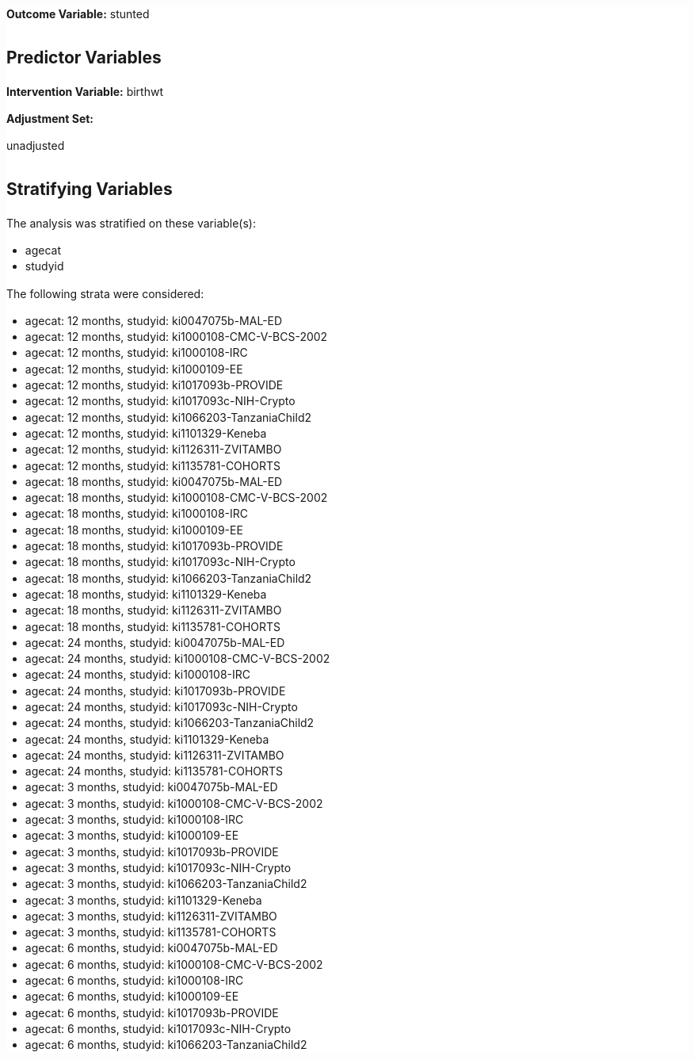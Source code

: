 **Outcome Variable:** stunted

## Predictor Variables

**Intervention Variable:** birthwt

**Adjustment Set:**

unadjusted

## Stratifying Variables

The analysis was stratified on these variable(s):

* agecat
* studyid


The following strata were considered:

* agecat: 12 months, studyid: ki0047075b-MAL-ED
* agecat: 12 months, studyid: ki1000108-CMC-V-BCS-2002
* agecat: 12 months, studyid: ki1000108-IRC
* agecat: 12 months, studyid: ki1000109-EE
* agecat: 12 months, studyid: ki1017093b-PROVIDE
* agecat: 12 months, studyid: ki1017093c-NIH-Crypto
* agecat: 12 months, studyid: ki1066203-TanzaniaChild2
* agecat: 12 months, studyid: ki1101329-Keneba
* agecat: 12 months, studyid: ki1126311-ZVITAMBO
* agecat: 12 months, studyid: ki1135781-COHORTS
* agecat: 18 months, studyid: ki0047075b-MAL-ED
* agecat: 18 months, studyid: ki1000108-CMC-V-BCS-2002
* agecat: 18 months, studyid: ki1000108-IRC
* agecat: 18 months, studyid: ki1000109-EE
* agecat: 18 months, studyid: ki1017093b-PROVIDE
* agecat: 18 months, studyid: ki1017093c-NIH-Crypto
* agecat: 18 months, studyid: ki1066203-TanzaniaChild2
* agecat: 18 months, studyid: ki1101329-Keneba
* agecat: 18 months, studyid: ki1126311-ZVITAMBO
* agecat: 18 months, studyid: ki1135781-COHORTS
* agecat: 24 months, studyid: ki0047075b-MAL-ED
* agecat: 24 months, studyid: ki1000108-CMC-V-BCS-2002
* agecat: 24 months, studyid: ki1000108-IRC
* agecat: 24 months, studyid: ki1017093b-PROVIDE
* agecat: 24 months, studyid: ki1017093c-NIH-Crypto
* agecat: 24 months, studyid: ki1066203-TanzaniaChild2
* agecat: 24 months, studyid: ki1101329-Keneba
* agecat: 24 months, studyid: ki1126311-ZVITAMBO
* agecat: 24 months, studyid: ki1135781-COHORTS
* agecat: 3 months, studyid: ki0047075b-MAL-ED
* agecat: 3 months, studyid: ki1000108-CMC-V-BCS-2002
* agecat: 3 months, studyid: ki1000108-IRC
* agecat: 3 months, studyid: ki1000109-EE
* agecat: 3 months, studyid: ki1017093b-PROVIDE
* agecat: 3 months, studyid: ki1017093c-NIH-Crypto
* agecat: 3 months, studyid: ki1066203-TanzaniaChild2
* agecat: 3 months, studyid: ki1101329-Keneba
* agecat: 3 months, studyid: ki1126311-ZVITAMBO
* agecat: 3 months, studyid: ki1135781-COHORTS
* agecat: 6 months, studyid: ki0047075b-MAL-ED
* agecat: 6 months, studyid: ki1000108-CMC-V-BCS-2002
* agecat: 6 months, studyid: ki1000108-IRC
* agecat: 6 months, studyid: ki1000109-EE
* agecat: 6 months, studyid: ki1017093b-PROVIDE
* agecat: 6 months, studyid: ki1017093c-NIH-Crypto
* agecat: 6 months, studyid: ki1066203-TanzaniaChild2